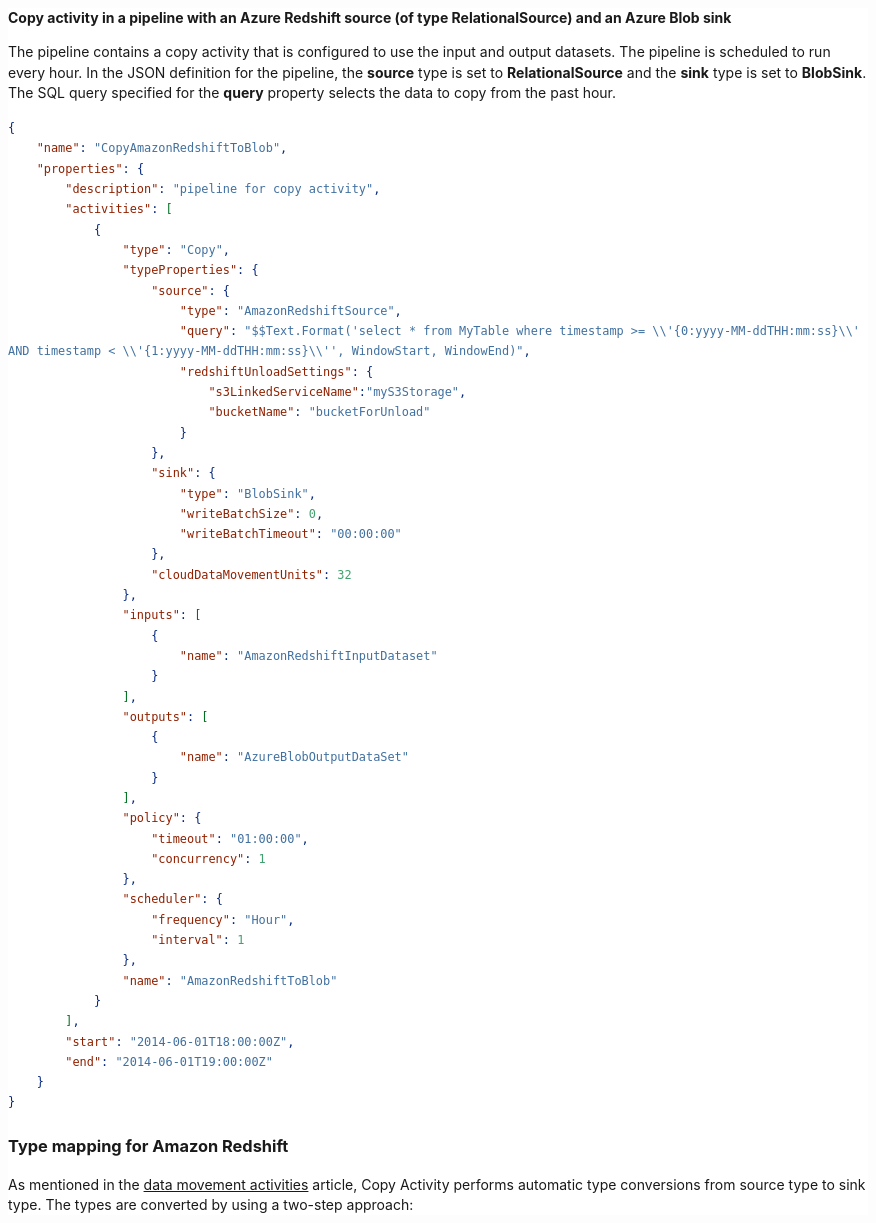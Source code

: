 **Copy activity in a pipeline with an Azure Redshift source (of type RelationalSource) and an Azure Blob sink**

The pipeline contains a copy activity that is configured to use the input and output datasets. The pipeline is scheduled to run every hour. In the JSON definition for the pipeline, the **source** type is set to **RelationalSource** and the **sink** type is set to **BlobSink**. The SQL query specified for the **query** property selects the data to copy from the past hour.

```json
{
    "name": "CopyAmazonRedshiftToBlob",
    "properties": {
        "description": "pipeline for copy activity",
        "activities": [
            {
                "type": "Copy",
                "typeProperties": {
                    "source": {
                        "type": "AmazonRedshiftSource",
                        "query": "$$Text.Format('select * from MyTable where timestamp >= \\'{0:yyyy-MM-ddTHH:mm:ss}\\' AND timestamp < \\'{1:yyyy-MM-ddTHH:mm:ss}\\'', WindowStart, WindowEnd)",
                        "redshiftUnloadSettings": {
                            "s3LinkedServiceName":"myS3Storage",
                            "bucketName": "bucketForUnload"
                        }
                    },
                    "sink": {
                        "type": "BlobSink",
                        "writeBatchSize": 0,
                        "writeBatchTimeout": "00:00:00"
                    },
                    "cloudDataMovementUnits": 32
                },
                "inputs": [
                    {
                        "name": "AmazonRedshiftInputDataset"
                    }
                ],
                "outputs": [
                    {
                        "name": "AzureBlobOutputDataSet"
                    }
                ],
                "policy": {
                    "timeout": "01:00:00",
                    "concurrency": 1
                },
                "scheduler": {
                    "frequency": "Hour",
                    "interval": 1
                },
                "name": "AmazonRedshiftToBlob"
            }
        ],
        "start": "2014-06-01T18:00:00Z",
        "end": "2014-06-01T19:00:00Z"
    }
}
```
### Type mapping for Amazon Redshift
As mentioned in the [data movement activities](data-factory-data-movement-activities.md) article, Copy Activity performs automatic type conversions from source type to sink type. The types are converted by using a two-step approach:
